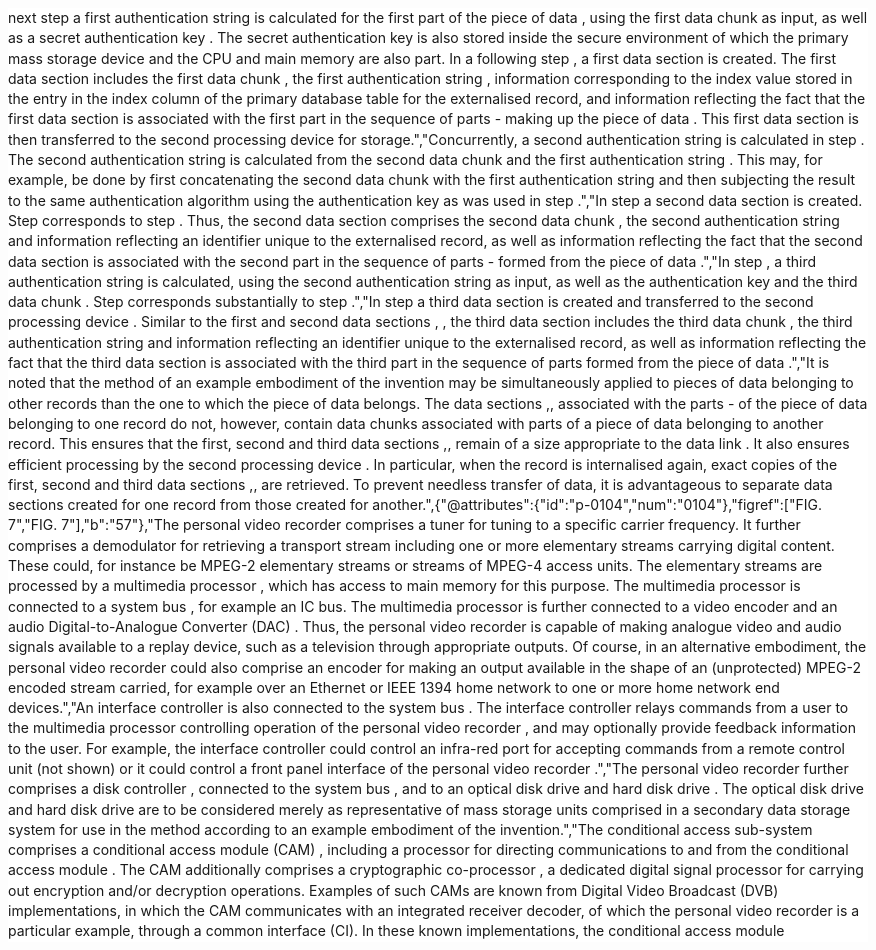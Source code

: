 next step  a first authentication string  is calculated for the first part  of the piece of data , using the first data chunk  as input, as well as a secret authentication key . The secret authentication key  is also stored inside the secure environment of which the primary mass storage device  and the CPU  and main memory  are also part. In a following step , a first data section  is created. The first data section  includes the first data chunk , the first authentication string , information corresponding to the index value stored in the entry in the index column  of the primary database table  for the externalised record, and information reflecting the fact that the first data section  is associated with the first part  in the sequence of parts - making up the piece of data . This first data section  is then transferred to the second processing device  for storage.","Concurrently, a second authentication string  is calculated in step . The second authentication string  is calculated from the second data chunk  and the first authentication string . This may, for example, be done by first concatenating the second data chunk  with the first authentication string  and then subjecting the result to the same authentication algorithm using the authentication key  as was used in step .","In step  a second data section  is created. Step  corresponds to step . Thus, the second data section  comprises the second data chunk , the second authentication string  and information reflecting an identifier unique to the externalised record, as well as information reflecting the fact that the second data section  is associated with the second part  in the sequence of parts - formed from the piece of data .","In step , a third authentication string  is calculated, using the second authentication string  as input, as well as the authentication key  and the third data chunk . Step  corresponds substantially to step .","In step  a third data section  is created and transferred to the second processing device . Similar to the first and second data sections , , the third data section  includes the third data chunk , the third authentication string  and information reflecting an identifier unique to the externalised record, as well as information reflecting the fact that the third data section  is associated with the third part  in the sequence of parts formed from the piece of data .","It is noted that the method of an example embodiment of the invention may be simultaneously applied to pieces of data belonging to other records than the one to which the piece of data  belongs. The data sections ,, associated with the parts - of the piece of data  belonging to one record do not, however, contain data chunks associated with parts of a piece of data belonging to another record. This ensures that the first, second and third data sections ,, remain of a size appropriate to the data link . It also ensures efficient processing by the second processing device . In particular, when the record is internalised again, exact copies of the first, second and third data sections ,, are retrieved. To prevent needless transfer of data, it is advantageous to separate data sections created for one record from those created for another.",{"@attributes":{"id":"p-0104","num":"0104"},"figref":["FIG. 7","FIG. 7"],"b":"57"},"The personal video recorder comprises a tuner  for tuning to a specific carrier frequency. It further comprises a demodulator  for retrieving a transport stream including one or more elementary streams carrying digital content. These could, for instance be MPEG-2 elementary streams or streams of MPEG-4 access units. The elementary streams are processed by a multimedia processor , which has access to main memory  for this purpose. The multimedia processor  is connected to a system bus , for example an IC bus. The multimedia processor  is further connected to a video encoder  and an audio Digital-to-Analogue Converter (DAC) . Thus, the personal video recorder is capable of making analogue video and audio signals available to a replay device, such as a television through appropriate outputs. Of course, in an alternative embodiment, the personal video recorder could also comprise an encoder for making an output available in the shape of an (unprotected) MPEG-2 encoded stream carried, for example over an Ethernet or IEEE 1394 home network to one or more home network end devices.","An interface controller  is also connected to the system bus . The interface controller  relays commands from a user to the multimedia processor  controlling operation of the personal video recorder , and may optionally provide feedback information to the user. For example, the interface controller could control an infra-red port for accepting commands from a remote control unit (not shown) or it could control a front panel interface of the personal video recorder .","The personal video recorder  further comprises a disk controller , connected to the system bus , and to an optical disk drive  and hard disk drive . The optical disk drive  and hard disk drive  are to be considered merely as representative of mass storage units comprised in a secondary data storage system for use in the method according to an example embodiment of the invention.","The conditional access sub-system comprises a conditional access module (CAM) , including a processor  for directing communications to and from the conditional access module . The CAM  additionally comprises a cryptographic co-processor , a dedicated digital signal processor for carrying out encryption and\/or decryption operations. Examples of such CAMs  are known from Digital Video Broadcast (DVB) implementations, in which the CAM  communicates with an integrated receiver decoder, of which the personal video recorder  is a particular example, through a common interface (CI). In these known implementations, the conditional access module